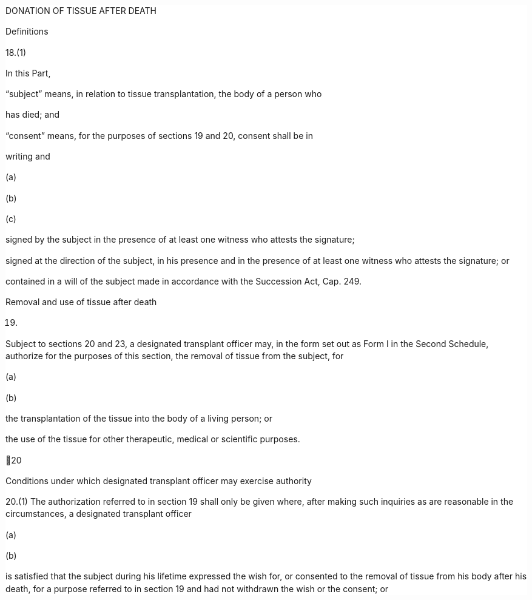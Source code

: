 DONATION OF TISSUE AFTER DEATH

Definitions

18.(1)

In this Part,

“subject” means, in relation to tissue transplantation, the body of a person who

has died; and

“consent”  means,  for  the  purposes  of  sections  19  and  20,  consent  shall  be  in

writing and

(a)

(b)

(c)

signed by the subject in the presence of at least one witness who attests
the signature;

signed at the direction of the subject, in his presence and in the presence
of at least one witness who attests the signature; or

contained  in  a  will  of  the  subject  made  in  accordance  with  the
Succession Act, Cap. 249.

Removal and use of tissue after death

19.
Subject to sections 20 and 23, a designated transplant officer may, in
the form set out as Form I in the Second Schedule, authorize for the purposes of
this section, the removal of tissue from the subject, for

(a)

(b)

the transplantation of the tissue into the body of a living person; or

the  use  of  the  tissue  for  other  therapeutic,  medical  or  scientific
purposes.

20

Conditions under which designated transplant officer may exercise
authority

20.(1)
The authorization referred to in section 19 shall only be given where,
after making such inquiries as are reasonable in the circumstances, a designated
transplant officer

(a)

(b)

is satisfied that the subject during his lifetime expressed the wish for,
or consented to the removal of tissue from his body after his death, for
a purpose referred to in section 19 and had not withdrawn the wish or
the consent; or
